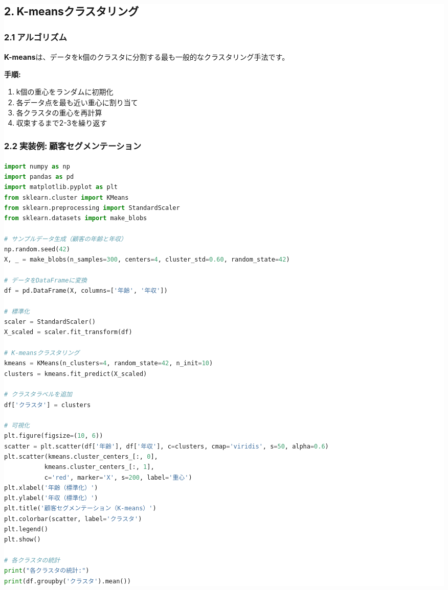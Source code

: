 
## 2. K-meansクラスタリング

### 2.1 アルゴリズム

**K-means**は、データをk個のクラスタに分割する最も一般的なクラスタリング手法です。

**手順:**
1. k個の重心をランダムに初期化
2. 各データ点を最も近い重心に割り当て
3. 各クラスタの重心を再計算
4. 収束するまで2-3を繰り返す

### 2.2 実装例: 顧客セグメンテーション

```python
import numpy as np
import pandas as pd
import matplotlib.pyplot as plt
from sklearn.cluster import KMeans
from sklearn.preprocessing import StandardScaler
from sklearn.datasets import make_blobs

# サンプルデータ生成（顧客の年齢と年収）
np.random.seed(42)
X, _ = make_blobs(n_samples=300, centers=4, cluster_std=0.60, random_state=42)

# データをDataFrameに変換
df = pd.DataFrame(X, columns=['年齢', '年収'])

# 標準化
scaler = StandardScaler()
X_scaled = scaler.fit_transform(df)

# K-meansクラスタリング
kmeans = KMeans(n_clusters=4, random_state=42, n_init=10)
clusters = kmeans.fit_predict(X_scaled)

# クラスタラベルを追加
df['クラスタ'] = clusters

# 可視化
plt.figure(figsize=(10, 6))
scatter = plt.scatter(df['年齢'], df['年収'], c=clusters, cmap='viridis', s=50, alpha=0.6)
plt.scatter(kmeans.cluster_centers_[:, 0],
           kmeans.cluster_centers_[:, 1],
           c='red', marker='X', s=200, label='重心')
plt.xlabel('年齢（標準化）')
plt.ylabel('年収（標準化）')
plt.title('顧客セグメンテーション（K-means）')
plt.colorbar(scatter, label='クラスタ')
plt.legend()
plt.show()

# 各クラスタの統計
print("各クラスタの統計:")
print(df.groupby('クラスタ').mean())
```
